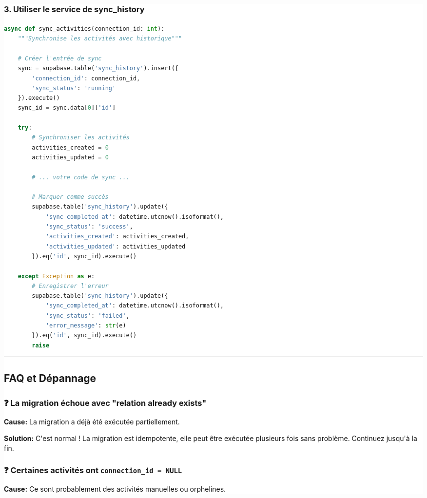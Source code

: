 ### 3. Utiliser le service de sync_history

```python
async def sync_activities(connection_id: int):
    """Synchronise les activités avec historique"""

    # Créer l'entrée de sync
    sync = supabase.table('sync_history').insert({
        'connection_id': connection_id,
        'sync_status': 'running'
    }).execute()
    sync_id = sync.data[0]['id']

    try:
        # Synchroniser les activités
        activities_created = 0
        activities_updated = 0

        # ... votre code de sync ...

        # Marquer comme succès
        supabase.table('sync_history').update({
            'sync_completed_at': datetime.utcnow().isoformat(),
            'sync_status': 'success',
            'activities_created': activities_created,
            'activities_updated': activities_updated
        }).eq('id', sync_id).execute()

    except Exception as e:
        # Enregistrer l'erreur
        supabase.table('sync_history').update({
            'sync_completed_at': datetime.utcnow().isoformat(),
            'sync_status': 'failed',
            'error_message': str(e)
        }).eq('id', sync_id).execute()
        raise
```

---

## FAQ et Dépannage

### ❓ La migration échoue avec "relation already exists"

**Cause:** La migration a déjà été exécutée partiellement.

**Solution:** C'est normal ! La migration est idempotente, elle peut être exécutée plusieurs fois sans problème. Continuez jusqu'à la fin.

### ❓ Certaines activités ont `connection_id = NULL`

**Cause:** Ce sont probablement des activités manuelles ou orphelines.
